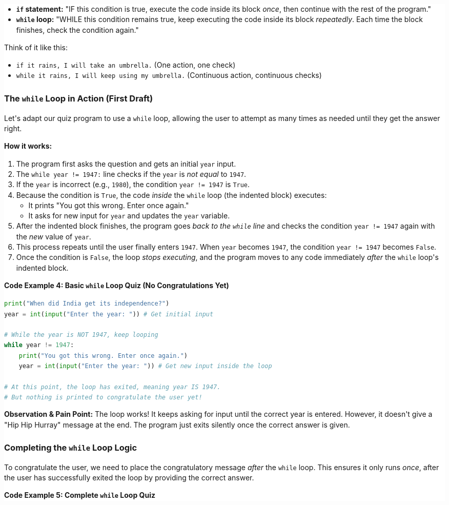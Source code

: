 *   **`if` statement:** "IF this condition is true, execute the code inside its block *once*, then continue with the rest of the program."
*   **`while` loop:** "WHILE this condition remains true, keep executing the code inside its block *repeatedly*. Each time the block finishes, check the condition again."

Think of it like this:
*   `if it rains, I will take an umbrella.` (One action, one check)
*   `while it rains, I will keep using my umbrella.` (Continuous action, continuous checks)

### The `while` Loop in Action (First Draft)

Let's adapt our quiz program to use a `while` loop, allowing the user to attempt as many times as needed until they get the answer right.

**How it works:**
1.  The program first asks the question and gets an initial `year` input.
2.  The `while year != 1947:` line checks if the `year` is *not equal* to `1947`.
3.  If the `year` is incorrect (e.g., `1980`), the condition `year != 1947` is `True`.
4.  Because the condition is `True`, the code *inside* the `while` loop (the indented block) executes:
    *   It prints "You got this wrong. Enter once again."
    *   It asks for new input for `year` and updates the `year` variable.
5.  After the indented block finishes, the program goes *back to the `while` line* and checks the condition `year != 1947` again with the *new* value of `year`.
6.  This process repeats until the user finally enters `1947`. When `year` becomes `1947`, the condition `year != 1947` becomes `False`.
7.  Once the condition is `False`, the loop *stops executing*, and the program moves to any code immediately *after* the `while` loop's indented block.

**Code Example 4: Basic `while` Loop Quiz (No Congratulations Yet)**

```python
print("When did India get its independence?")
year = int(input("Enter the year: ")) # Get initial input

# While the year is NOT 1947, keep looping
while year != 1947:
    print("You got this wrong. Enter once again.")
    year = int(input("Enter the year: ")) # Get new input inside the loop

# At this point, the loop has exited, meaning year IS 1947.
# But nothing is printed to congratulate the user yet!
```

**Observation & Pain Point:** The loop works! It keeps asking for input until the correct year is entered. However, it doesn't give a "Hip Hip Hurray" message at the end. The program just exits silently once the correct answer is given.

### Completing the `while` Loop Logic

To congratulate the user, we need to place the congratulatory message *after* the `while` loop. This ensures it only runs *once*, after the user has successfully exited the loop by providing the correct answer.

**Code Example 5: Complete `while` Loop Quiz**
